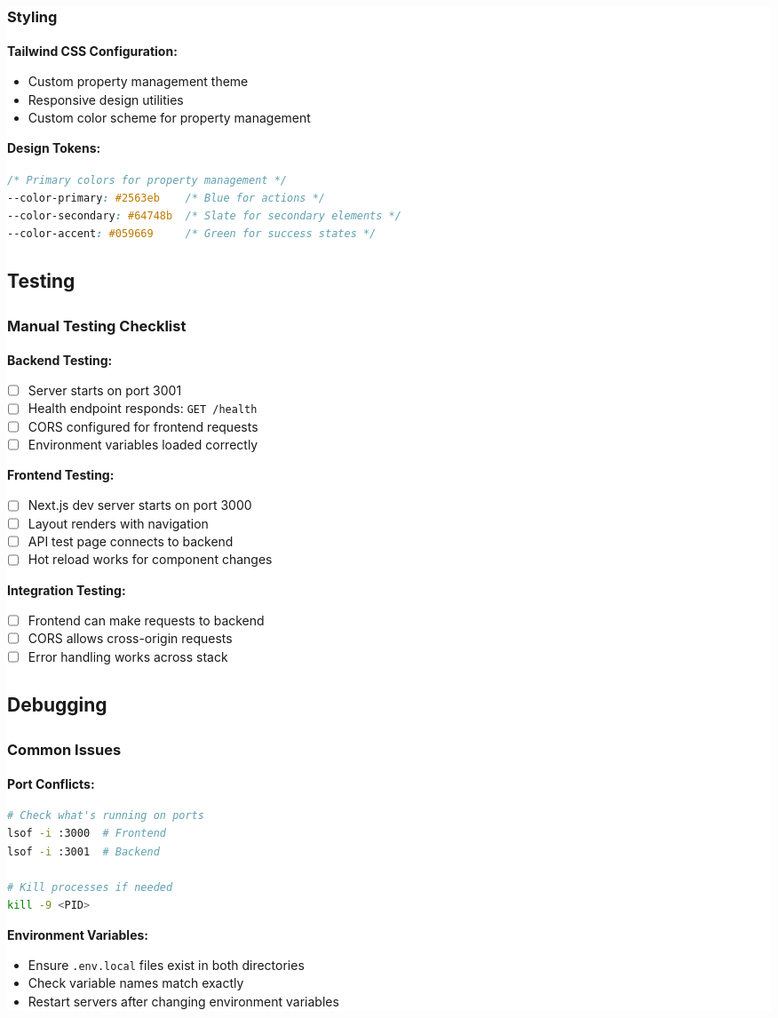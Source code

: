 ### Styling

**Tailwind CSS Configuration:**
- Custom property management theme
- Responsive design utilities
- Custom color scheme for property management

**Design Tokens:**
```css
/* Primary colors for property management */
--color-primary: #2563eb    /* Blue for actions */
--color-secondary: #64748b  /* Slate for secondary elements */
--color-accent: #059669     /* Green for success states */
```

## Testing

### Manual Testing Checklist

**Backend Testing:**
- [ ] Server starts on port 3001
- [ ] Health endpoint responds: `GET /health`
- [ ] CORS configured for frontend requests
- [ ] Environment variables loaded correctly

**Frontend Testing:**
- [ ] Next.js dev server starts on port 3000
- [ ] Layout renders with navigation
- [ ] API test page connects to backend
- [ ] Hot reload works for component changes

**Integration Testing:**
- [ ] Frontend can make requests to backend
- [ ] CORS allows cross-origin requests
- [ ] Error handling works across stack

## Debugging

### Common Issues

**Port Conflicts:**
```bash
# Check what's running on ports
lsof -i :3000  # Frontend
lsof -i :3001  # Backend

# Kill processes if needed
kill -9 <PID>
```

**Environment Variables:**
- Ensure `.env.local` files exist in both directories
- Check variable names match exactly
- Restart servers after changing environment variables
